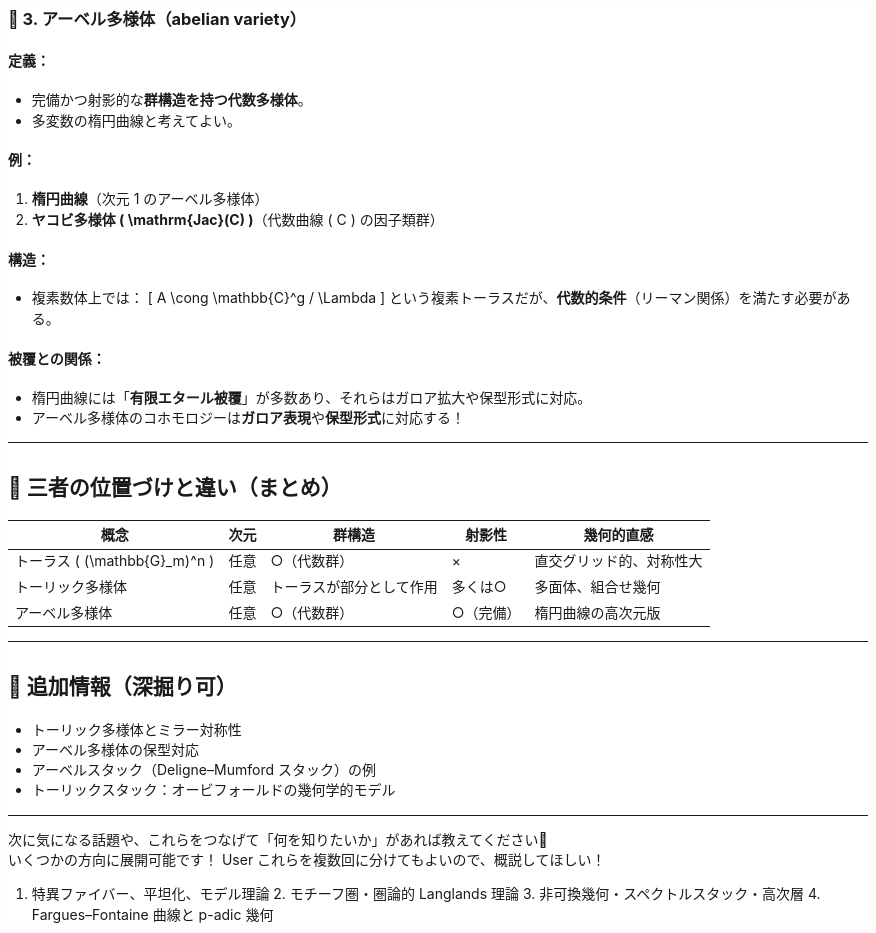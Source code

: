 
### 📘 3. **アーベル多様体（abelian variety）**

#### 定義：
- 完備かつ射影的な**群構造を持つ代数多様体**。
- 多変数の楕円曲線と考えてよい。

#### 例：
1. **楕円曲線**（次元 1 のアーベル多様体）
2. **ヤコビ多様体 \( \mathrm{Jac}(C) \)**（代数曲線 \( C \) の因子類群）

#### 構造：
- 複素数体上では：
  \[
  A \cong \mathbb{C}^g / \Lambda
  \]
  という複素トーラスだが、**代数的条件**（リーマン関係）を満たす必要がある。

#### 被覆との関係：
- 楕円曲線には「**有限エタール被覆**」が多数あり、それらはガロア拡大や保型形式に対応。
- アーベル多様体のコホモロジーは**ガロア表現**や**保型形式**に対応する！

---

## 🧠 三者の位置づけと違い（まとめ）

| 概念 | 次元 | 群構造 | 射影性 | 幾何的直感 |
|------|------|--------|--------|------------|
| トーラス \( (\mathbb{G}_m)^n \) | 任意 | ○（代数群） | × | 直交グリッド的、対称性大 |
| トーリック多様体 | 任意 | トーラスが部分として作用 | 多くは○ | 多面体、組合せ幾何 |
| アーベル多様体 | 任意 | ○（代数群） | ○（完備） | 楕円曲線の高次元版 |

---

## 🎁 追加情報（深掘り可）

- トーリック多様体とミラー対称性
- アーベル多様体の保型対応
- アーベルスタック（Deligne–Mumford スタック）の例
- トーリックスタック：オービフォールドの幾何学的モデル

---

次に気になる話題や、これらをつなげて「何を知りたいか」があれば教えてください🌸  
いくつかの方向に展開可能です！
User
これらを複数回に分けてもよいので、概説してほしい！

1.	特異ファイバー、平坦化、モデル理論
	2.	モチーフ圏・圏論的 Langlands 理論
	3.	非可換幾何・スペクトルスタック・高次層
	4.	Fargues–Fontaine 曲線と p-adic 幾何
